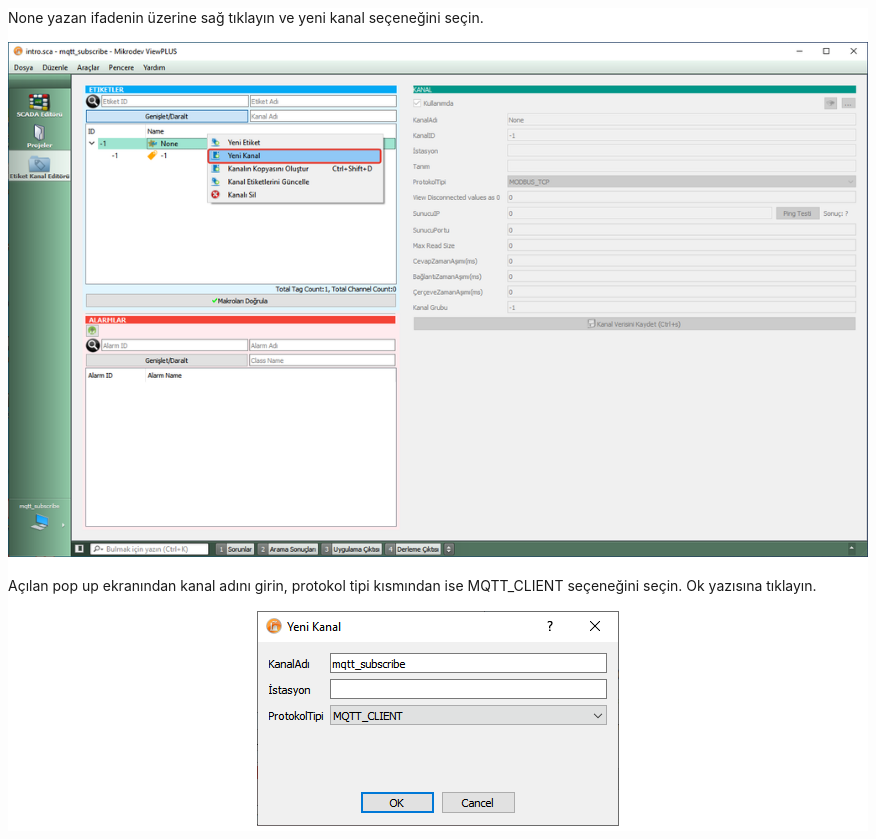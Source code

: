 </center>

None yazan ifadenin üzerine sağ tıklayın ve yeni kanal seçeneğini seçin.

<center>

![mosquitto_image129](/img/mosquitto_image129.png)

</center>

Açılan pop up ekranından kanal adını girin, protokol tipi kısmından ise MQTT_CLIENT seçeneğini seçin. Ok yazısına tıklayın.

<center>

![mosquitto_image130](/img/mosquitto_image130.png)
